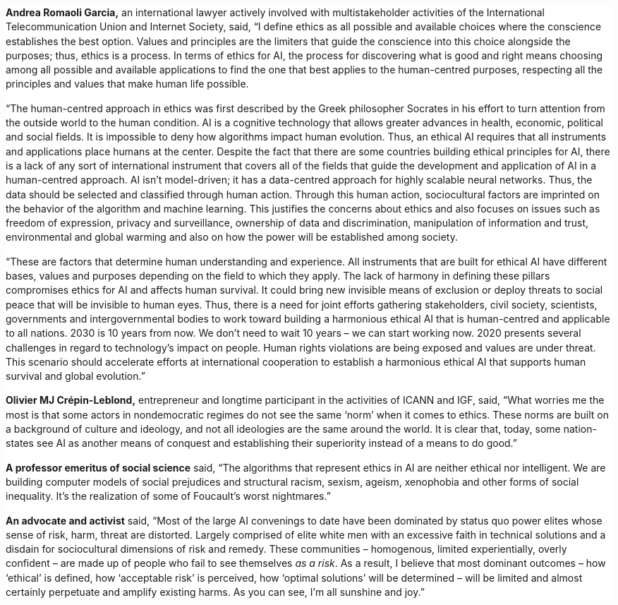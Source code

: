 **Andrea Romaoli Garcia,** an international lawyer actively involved with multistakeholder activities of the International Telecommunication Union and Internet Society, said, “I define ethics as all possible and available choices where the conscience establishes the best option. Values and principles are the limiters that guide the conscience into this choice alongside the purposes; thus, ethics is a process. In terms of ethics for AI, the process for discovering what is good and right means choosing among all possible and available applications to find the one that best applies to the human-centred purposes, respecting all the principles and values that make human life possible.

“The human-centred approach in ethics was first described by the Greek philosopher Socrates in his effort to turn attention from the outside world to the human condition. AI is a cognitive technology that allows greater advances in health, economic, political and social fields. It is impossible to deny how algorithms impact human evolution. Thus, an ethical AI requires that all instruments and applications place humans at the center. Despite the fact that there are some countries building ethical principles for AI, there is a lack of any sort of international instrument that covers all of the fields that guide the development and application of AI in a human-centred approach. AI isn’t model-driven; it has a data-centred approach for highly scalable neural networks. Thus, the data should be selected and classified through human action. Through this human action, sociocultural factors are imprinted on the behavior of the algorithm and machine learning. This justifies the concerns about ethics and also focuses on issues such as freedom of expression, privacy and surveillance, ownership of data and discrimination, manipulation of information and trust, environmental and global warming and also on how the power will be established among society.

“These are factors that determine human understanding and experience. All instruments that are built for ethical AI have different bases, values and purposes depending on the field to which they apply. The lack of harmony in defining these pillars compromises ethics for AI and affects human survival. It could bring new invisible means of exclusion or deploy threats to social peace that will be invisible to human eyes. Thus, there is a need for joint efforts gathering stakeholders, civil society, scientists, governments and intergovernmental bodies to work toward building a harmonious ethical AI that is human-centred and applicable to all nations. 2030 is 10 years from now. We don’t need to wait 10 years – we can start working now. 2020 presents several challenges in regard to technology’s impact on people. Human rights violations are being exposed and values are under threat. This scenario should accelerate efforts at international cooperation to establish a harmonious ethical AI that supports human survival and global evolution.”

**Olivier MJ Crépin-Leblond,** entrepreneur and longtime participant in the activities of ICANN and IGF, said, “What worries me the most is that some actors in nondemocratic regimes do not see the same ‘norm’ when it comes to ethics. These norms are built on a background of culture and ideology, and not all ideologies are the same around the world. It is clear that, today, some nation-states see AI as another means of conquest and establishing their superiority instead of a means to do good.”

**A professor emeritus of social science** said, “The algorithms that represent ethics in AI are neither ethical nor intelligent. We are building computer models of social prejudices and structural racism, sexism, ageism, xenophobia and other forms of social inequality. It’s the realization of some of Foucault’s worst nightmares.”

**An advocate and activist** said, “Most of the large AI convenings to date have been dominated by status quo power elites whose sense of risk, harm, threat are distorted. Largely comprised of elite white men with an excessive faith in technical solutions and a disdain for sociocultural dimensions of risk and remedy. These communities – homogenous, limited experientially, overly confident – are made up of people who fail to see themselves *as a risk*. As a result, I believe that most dominant outcomes – how ‘ethical’ is defined, how ‘acceptable risk’ is perceived, how ‘optimal solutions’ will be determined – will be limited and almost certainly perpetuate and amplify existing harms. As you can see, I’m all sunshine and joy.”
